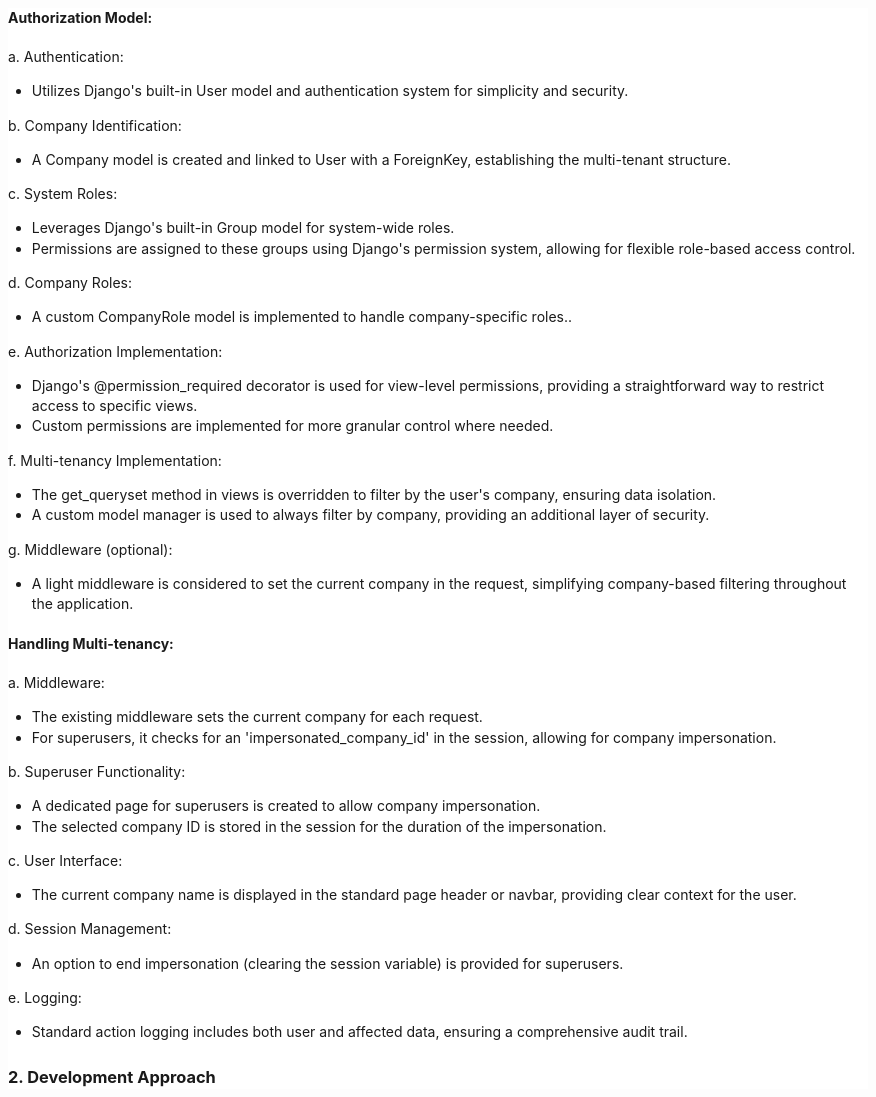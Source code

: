 #### Authorization Model:

a. Authentication:
   - Utilizes Django's built-in User model and authentication system for simplicity and security.

b. Company Identification:
   - A Company model is created and linked to User with a ForeignKey, establishing the multi-tenant structure.

c. System Roles:
   - Leverages Django's built-in Group model for system-wide roles.
   - Permissions are assigned to these groups using Django's permission system, allowing for flexible role-based access control.

d. Company Roles:
   - A custom CompanyRole model is implemented to handle company-specific roles..

e. Authorization Implementation:
   - Django's @permission_required decorator is used for view-level permissions, providing a straightforward way to restrict access to specific views.
   - Custom permissions are implemented for more granular control where needed.

f. Multi-tenancy Implementation:
   - The get_queryset method in views is overridden to filter by the user's company, ensuring data isolation.
   - A custom model manager is used to always filter by company, providing an additional layer of security.

g. Middleware (optional):
   - A light middleware is considered to set the current company in the request, simplifying company-based filtering throughout the application.

#### Handling Multi-tenancy:

a. Middleware:
   - The existing middleware sets the current company for each request.
   - For superusers, it checks for an 'impersonated_company_id' in the session, allowing for company impersonation.

b. Superuser Functionality:
   - A dedicated page for superusers is created to allow company impersonation.
   - The selected company ID is stored in the session for the duration of the impersonation.

c. User Interface:
   - The current company name is displayed in the standard page header or navbar, providing clear context for the user.

d. Session Management:
   - An option to end impersonation (clearing the session variable) is provided for superusers.

e. Logging:
   - Standard action logging includes both user and affected data, ensuring a comprehensive audit trail.

### 2. Development Approach
